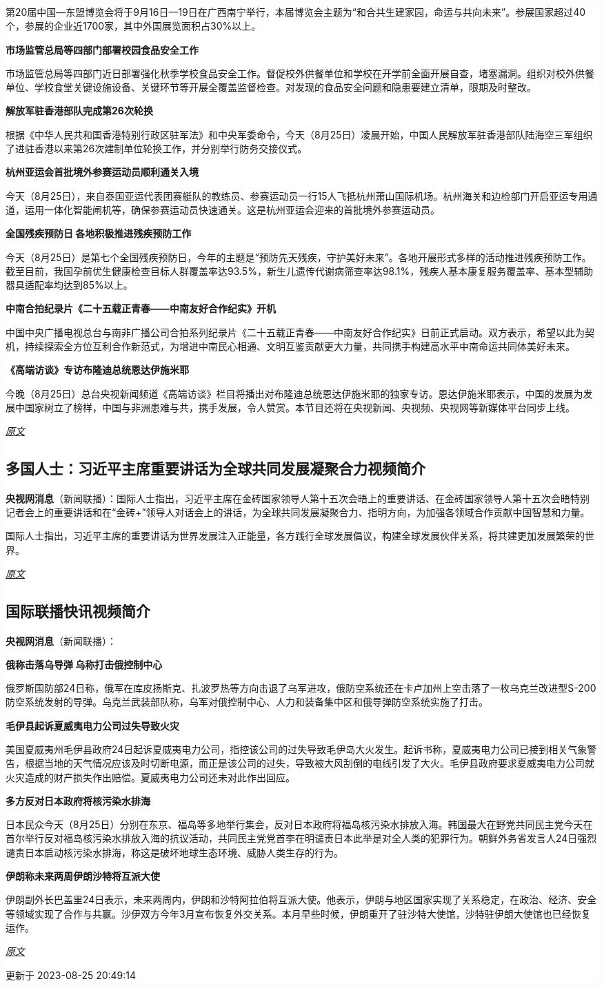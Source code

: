 第20届中国—东盟博览会将于9月16日—19日在广西南宁举行，本届博览会主题为“和合共生建家园，命运与共向未来”。参展国家超过40个，参展的企业近1700家，其中外国展览面积占30%以上。

**市场监管总局等四部门部署校园食品安全工作**  

市场监管总局等四部门近日部署强化秋季学校食品安全工作。督促校外供餐单位和学校在开学前全面开展自查，堵塞漏洞。组织对校外供餐单位、学校食堂关键设施设备、关键环节等开展全覆盖监督检查。对发现的食品安全问题和隐患要建立清单，限期及时整改。

**解放军驻香港部队完成第26次轮换**  

根据《中华人民共和国香港特别行政区驻军法》和中央军委命令，今天（8月25日）凌晨开始，中国人民解放军驻香港部队陆海空三军组织了进驻香港以来第26次建制单位轮换工作，并分别举行防务交接仪式。

**杭州亚运会首批境外参赛运动员顺利通关入境**  

今天（8月25日），来自泰国亚运代表团赛艇队的教练员、参赛运动员一行15人飞抵杭州萧山国际机场。杭州海关和边检部门开启亚运专用通道，运用一体化智能闸机等，确保参赛运动员快速通关。这是杭州亚运会迎来的首批境外参赛运动员。

**全国残疾预防日 各地积极推进残疾预防工作**  

今天（8月25日）是第七个全国残疾预防日，今年的主题是“预防先天残疾，守护美好未来”。各地开展形式多样的活动推进残疾预防工作。截至目前，我国孕前优生健康检查目标人群覆盖率达93.5%，新生儿遗传代谢病筛查率达98.1%，残疾人基本康复服务覆盖率、基本型辅助器具适配率均达到85%以上。

**中南合拍纪录片《二十五载正青春——中南友好合作纪实》开机**  

中国中央广播电视总台与南非广播公司合拍系列纪录片《二十五载正青春——中南友好合作纪实》日前正式启动。双方表示，希望以此为契机，持续探索全方位互利合作新范式，为增进中南民心相通、文明互鉴贡献更大力量，共同携手构建高水平中南命运共同体美好未来。 

**《高端访谈》专访布隆迪总统恩达伊施米耶**  

今晚（8月25日）总台央视新闻频道《高端访谈》栏目将播出对布隆迪总统恩达伊施米耶的独家专访。恩达伊施米耶表示，中国的发展为发展中国家树立了榜样，中国与非洲患难与共，携手发展，令人赞赏。本节目还将在央视新闻、央视频、央视网等新媒体平台同步上线。

*[原文](https://tv.cctv.com/2023/08/25/VIDEgFHnNCeaxqp8wFnYmc5N230825.shtml)*


## 多国人士：习近平主席重要讲话为全球共同发展凝聚合力视频简介

**央视网消息**（新闻联播）：国际人士指出，习近平主席在金砖国家领导人第十五次会晤上的重要讲话、在金砖国家领导人第十五次会晤特别记者会上的重要讲话和在“金砖+”领导人对话会上的讲话，为全球共同发展凝聚合力、指明方向，为加强各领域合作贡献中国智慧和力量。

国际人士指出，习近平主席的重要讲话为世界发展注入正能量，各方践行全球发展倡议，构建全球发展伙伴关系，将共建更加发展繁荣的世界。

*[原文](https://tv.cctv.com/2023/08/25/VIDEsBnwtBf25KrF9VqUxYqW230825.shtml)*


## 国际联播快讯视频简介

**央视网消息**（新闻联播）：

**俄称击落乌导弹 乌称打击俄控制中心**

俄罗斯国防部24日称，俄军在库皮扬斯克、扎波罗热等方向击退了乌军进攻，俄防空系统还在卡卢加州上空击落了一枚乌克兰改进型S-200防空系统发射的导弹。乌克兰武装部队称，乌军对俄控制中心、人力和装备集中区和俄导弹防空系统实施了打击。

**毛伊县起诉夏威夷电力公司过失导致火灾**

美国夏威夷州毛伊县政府24日起诉夏威夷电力公司，指控该公司的过失导致毛伊岛大火发生。起诉书称，夏威夷电力公司已接到相关气象警告，根据当地的天气情况应该及时切断电源，而正是该公司的过失，导致被大风刮倒的电线引发了大火。毛伊县政府要求夏威夷电力公司就火灾造成的财产损失作出赔偿。夏威夷电力公司还未对此作出回应。

**多方反对日本政府将核污染水排海**

日本民众今天（8月25日）分别在东京、福岛等多地举行集会，反对日本政府将福岛核污染水排放入海。韩国最大在野党共同民主党今天在首尔举行反对福岛核污染水排放入海的抗议活动，共同民主党党首李在明谴责日本此举是对全人类的犯罪行为。朝鲜外务省发言人24日强烈谴责日本启动核污染水排海，称这是破坏地球生态环境、威胁人类生存的行为。

**伊朗称未来两周伊朗沙特将互派大使**

伊朗副外长巴盖里24日表示，未来两周内，伊朗和沙特阿拉伯将互派大使。他表示，伊朗与地区国家实现了关系稳定，在政治、经济、安全等领域实现了合作与共赢。沙伊双方今年3月宣布恢复外交关系。本月早些时候，伊朗重开了驻沙特大使馆，沙特驻伊朗大使馆也已经恢复运作。

*[原文](https://tv.cctv.com/2023/08/25/VIDEo1yH0b3povDmOfj0cJlm230825.shtml)*


更新于 2023-08-25 20:49:14
  